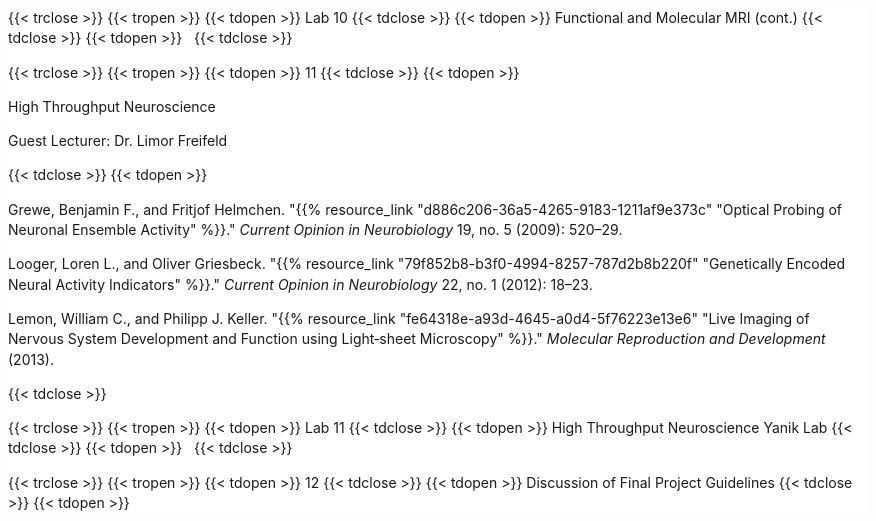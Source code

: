 {{< trclose >}}
{{< tropen >}}
{{< tdopen >}}
Lab 10
{{< tdclose >}}
{{< tdopen >}}
Functional and Molecular MRI (cont.)
{{< tdclose >}}
{{< tdopen >}}
 
{{< tdclose >}}

{{< trclose >}}
{{< tropen >}}
{{< tdopen >}}
11
{{< tdclose >}}
{{< tdopen >}}


High Throughput Neuroscience

Guest Lecturer: Dr. Limor Freifeld


{{< tdclose >}}
{{< tdopen >}}


Grewe, Benjamin F., and Fritjof Helmchen. "{{% resource_link "d886c206-36a5-4265-9183-1211af9e373c" "Optical Probing of Neuronal Ensemble Activity" %}}." _Current Opinion in Neurobiology_ 19, no. 5 (2009): 520–29.

Looger, Loren L., and Oliver Griesbeck. "{{% resource_link "79f852b8-b3f0-4994-8257-787d2b8b220f" "Genetically Encoded Neural Activity Indicators" %}}." _Current Opinion in Neurobiology_ 22, no. 1 (2012): 18–23.

Lemon, William C., and Philipp J. Keller. "{{% resource_link "fe64318e-a93d-4645-a0d4-5f76223e13e6" "Live Imaging of Nervous System Development and Function using Light‐sheet Microscopy" %}}." _Molecular Reproduction and Development_ (2013).


{{< tdclose >}}

{{< trclose >}}
{{< tropen >}}
{{< tdopen >}}
Lab 11
{{< tdclose >}}
{{< tdopen >}}
High Throughput Neuroscience Yanik Lab
{{< tdclose >}}
{{< tdopen >}}
 
{{< tdclose >}}

{{< trclose >}}
{{< tropen >}}
{{< tdopen >}}
12
{{< tdclose >}}
{{< tdopen >}}
Discussion of Final Project Guidelines
{{< tdclose >}}
{{< tdopen >}}
 